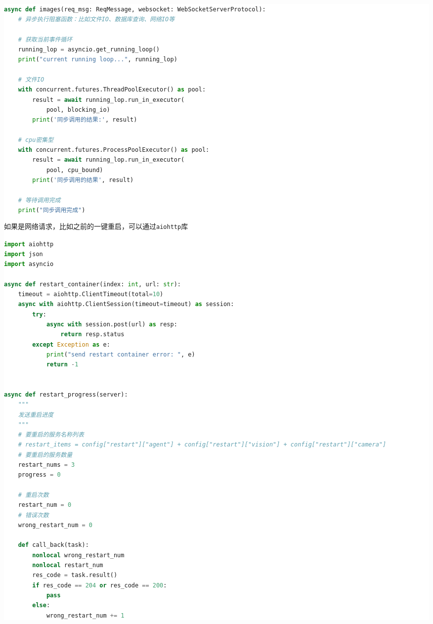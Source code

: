 ```python
async def images(req_msg: ReqMessage, websocket: WebSocketServerProtocol):
    # 异步执行阻塞函数：比如文件IO、数据库查询、网络IO等

    # 获取当前事件循环
    running_lop = asyncio.get_running_loop()
    print("current running loop...", running_lop)

    # 文件IO
    with concurrent.futures.ThreadPoolExecutor() as pool:
        result = await running_lop.run_in_executor(
            pool, blocking_io)
        print('同步调用的结果:', result)

    # cpu密集型
    with concurrent.futures.ProcessPoolExecutor() as pool:
        result = await running_lop.run_in_executor(
            pool, cpu_bound)
        print('同步调用的结果', result)

    # 等待调用完成
    print("同步调用完成")
```

如果是网络请求，比如之前的一键重启，可以通过`aiohttp`库
```python
import aiohttp
import json
import asyncio

async def restart_container(index: int, url: str):
    timeout = aiohttp.ClientTimeout(total=10)
    async with aiohttp.ClientSession(timeout=timeout) as session:
        try:
            async with session.post(url) as resp:
                return resp.status
        except Exception as e:
            print("send restart container error: ", e)
            return -1


async def restart_progress(server):
    """
    发送重启进度
    """
    # 要重启的服务名称列表
    # restart_items = config["restart"]["agent"] + config["restart"]["vision"] + config["restart"]["camera"]
    # 要重启的服务数量
    restart_nums = 3
    progress = 0

    # 重启次数
    restart_num = 0
    # 错误次数
    wrong_restart_num = 0

    def call_back(task):
        nonlocal wrong_restart_num
        nonlocal restart_num
        res_code = task.result()
        if res_code == 204 or res_code == 200:
            pass
        else:
            wrong_restart_num += 1
```